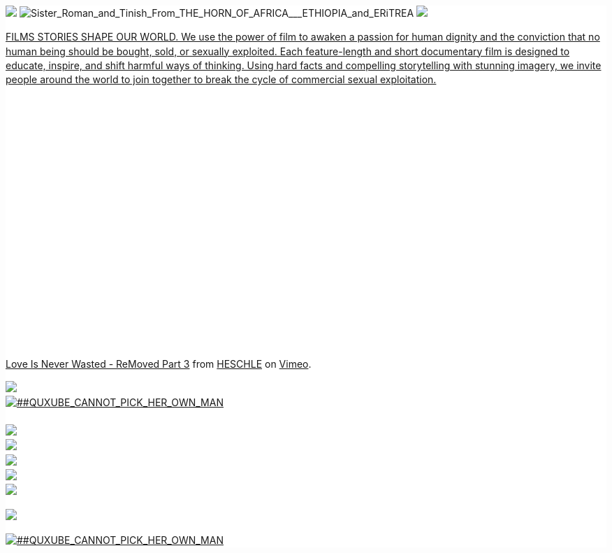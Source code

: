 
<img src="https://scontent-lax3-2.xx.fbcdn.net/v/t1.6435-9/120664272_1742640965897553_2039796719578498505_n.jpg?_nc_cat=100&ccb=1-7&_nc_sid=730e14&_nc_ohc=RS9yEsmN9t0AX-r-S3K&tn=yDeYolVP_3_Jzc6u&_nc_ht=scontent-lax3-2.xx&oh=00_AT-f1JvMbvi1fFsgo20_cUM6rTy8WrKw_2OHAdIt9jJuZw&oe=6319B34C" >
<img src="https://scontent-lax3-2.xx.fbcdn.net/v/t1.6435-9/120999468_1746355385526111_4116736716770605603_n.jpg?_nc_cat=101&ccb=1-7&_nc_sid=730e14&_nc_ohc=pgKEIoVvmREAX--wyc_&_nc_ht=scontent-lax3-2.xx&oh=00_AT-UvmhpzKgQ3-doCXrhcd9wzstzNCzJiLueqig-XhO-eA&oe=6319B837" alt="Sister_Roman_and_Tinish_From_THE_HORN_OF_AFRICA___ETHIOPIA_and_ERiTREA">
<img src="https://scontent-lax3-1.xx.fbcdn.net/v/t1.6435-9/120750735_1746341688860814_3372622645216138140_n.jpg?_nc_cat=110&ccb=1-7&_nc_sid=730e14&_nc_ohc=AWW1jkN78GgAX-ogQqh&_nc_oc=AQnYxzotwY9DGax7-LAm8qMMyydXYuFOKQLMG3h7vXtCrsKyXjZm9jtq95erV5MbtWU&_nc_ht=scontent-lax3-1.xx&oh=00_AT-j8td17Ev-CFU_ihTJsansGKjUmxTnJNwd_9zWzYQLQA&oe=631A06C2">

[FILMS STORIES SHAPE OUR WORLD. We use the power of film to awaken a passion for human dignity and the conviction that no human being should be bought, sold, or sexually exploited. Each feature-length and short documentary film is designed to educate, inspire, and shift harmful ways of thinking. Using hard facts and compelling storytelling with stunning imagery, we invite people around the world to join together to break the cycle of commercial sexual exploitation.](https://exoduscry.com/watch/) 
<div style="padding:41.67% 0 0 0;position:relative;"><iframe src="https://player.vimeo.com/video/306947857?h=69933fa621&title=0&byline=0&portrait=0" style="position:absolute;top:0;left:0;width:100%;height:100%;" frameborder="0" allow="autoplay; fullscreen; picture-in-picture" allowfullscreen></iframe></div><script src="https://player.vimeo.com/api/player.js"></script>
<p><a href="https://vimeo.com/306947857">Love Is Never Wasted - ReMoved Part 3</a> from <a href="https://vimeo.com/heschle">HESCHLE</a> on <a href="https://vimeo.com">Vimeo</a>.</p>
<iframe width="100%" height="490" src="https://www.youtube.com/embed/MFaDHgXPbUg" title="Nefarious: Merchant of Souls | Human Trafficking Documentary - Full Movie" frameborder="0" allow="accelerometer; autoplay; clipboard-write; encrypted-media; gyroscope; picture-in-picture" allowfullscreen></iframe>
<img src="https://scontent-lax3-2.xx.fbcdn.net/v/t1.6435-9/121964483_1760059737489009_1161224290892981810_n.jpg?_nc_cat=100&ccb=1-7&_nc_sid=730e14&_nc_ohc=YZxeREp8_MQAX9Lnn9U&_nc_ht=scontent-lax3-2.xx&oh=00_AT-aoGdeds_l8q7A00j0Rin9MlByIKJeS92_BV8fdUffWg&oe=6317D5CD" >

<div class='twoPanelSpread'>
  <div class='row'>
    <div class='panelColumn'>
      <div class='leftColumn'>
        <a href="https://www.youtube.com/watch?v=CGib6okEeZ4"><img src="https://scontent-lax3-2.xx.fbcdn.net/v/t1.6435-9/121964483_1760059737489009_1161224290892981810_n.jpg?_nc_cat=100&ccb=1-7&_nc_sid=730e14&_nc_ohc=YZxeREp8_MQAX9Lnn9U&_nc_ht=scontent-lax3-2.xx&oh=00_AT-aoGdeds_l8q7A00j0Rin9MlByIKJeS92_BV8fdUffWg&oe=6317D5CD" alt="##QUXUBE_CANNOT_PICK_HER_OWN_MAN"> </a>
        </div>
    </div>
    <div class='panelColumn'>
      <div class='rightColumn'>
        <a href="https://www.youtube.com/watch?v=CGib6okEeZ4"><img src="https://scontent-lax3-2.xx.fbcdn.net/v/t1.6435-9/121964483_1760059737489009_1161224290892981810_n.jpg?_nc_cat=100&ccb=1-7&_nc_sid=730e14&_nc_ohc=YZxeREp8_MQAX9Lnn9U&_nc_ht=scontent-lax3-2.xx&oh=00_AT-aoGdeds_l8q7A00j0Rin9MlByIKJeS92_BV8fdUffWg&oe=6317D5CD" alt=""> </a>
         </div>
    </div>
  </div>
</div>

<img src="https://scontent-lax3-2.xx.fbcdn.net/v/t1.6435-9/122407491_1763614243800225_1240787381114116513_n.jpg?_nc_cat=107&ccb=1-7&_nc_sid=730e14&_nc_ohc=tnecR3a7fPkAX-7nOvC&_nc_ht=scontent-lax3-2.xx&oh=00_AT9-4RGCPqrBPL6iflbO3yHTuY9JFwDVEoQXVdtmBJQb9g&oe=63184B80" >
<div class="panel4-container">
    <div class="item1"><img src="https://scontent-lax3-2.xx.fbcdn.net/v/t1.6435-9/130106157_1802809159880733_1955199704925607514_n.jpg?_nc_cat=106&ccb=1-7&_nc_sid=730e14&_nc_ohc=mCx2qCmVb1IAX_Mj4M5&_nc_ht=scontent-lax3-2.xx&oh=00_AT83LEZpRv4-mrNwOUMMrqQEuV6eX5o30fJdGoVUkojtDw&oe=631A0942"></div>
    <div class="item2"><img src="https://scontent-lax3-2.xx.fbcdn.net/v/t1.6435-9/130106157_1802809159880733_1955199704925607514_n.jpg?_nc_cat=106&ccb=1-7&_nc_sid=730e14&_nc_ohc=mCx2qCmVb1IAX_Mj4M5&_nc_ht=scontent-lax3-2.xx&oh=00_AT83LEZpRv4-mrNwOUMMrqQEuV6eX5o30fJdGoVUkojtDw&oe=631A0942"></div>
    <div class="item3"><img src="https://scontent-lax3-2.xx.fbcdn.net/v/t1.6435-9/130106157_1802809159880733_1955199704925607514_n.jpg?_nc_cat=106&ccb=1-7&_nc_sid=730e14&_nc_ohc=mCx2qCmVb1IAX_Mj4M5&_nc_ht=scontent-lax3-2.xx&oh=00_AT83LEZpRv4-mrNwOUMMrqQEuV6eX5o30fJdGoVUkojtDw&oe=631A0942"></div>
    <div class="item4"><img src="https://scontent-lax3-2.xx.fbcdn.net/v/t1.6435-9/130106157_1802809159880733_1955199704925607514_n.jpg?_nc_cat=106&ccb=1-7&_nc_sid=730e14&_nc_ohc=mCx2qCmVb1IAX_Mj4M5&_nc_ht=scontent-lax3-2.xx&oh=00_AT83LEZpRv4-mrNwOUMMrqQEuV6eX5o30fJdGoVUkojtDw&oe=631A0942"></div>
</div>

<a href="https://youtu.be/zQDcJBrLcNQ" target="_blank" alt="WE_NEED_TO_MARRY_INFRONT_OF_PEOPLE_WITH_WITH_ALL_OUR_PEOPLEFRIENDS_FOREVER_WE_SURVIVED_THE_BOMBINGS_IN_GEORGIA!LETS_GET_MARRIED" ><img src="https://images.squarespace-cdn.com/content/v1/58c35a0e579fb3281396b7f0/1536723653240-5XGYW66WX97I4YODRJPE/silver+embrace+FB_FB2048.jpg"> </a>
<div class='twoPanelSpread'>
  <div class='row'>
    <div class='panelColumn'>
      <div class='leftColumn'>
        <a href="https://www.youtube.com/watch?v=CGib6okEeZ4"><img src="https://scontent-lax3-2.xx.fbcdn.net/v/t1.6435-9/132818075_1816885688473080_7298094709213629150_n.jpg?_nc_cat=100&ccb=1-7&_nc_sid=730e14&_nc_ohc=7de2PzowOTcAX92Hr_8&_nc_ht=scontent-lax3-2.xx&oh=00_AT8DZ6n6OFagvIKHOVXf3C822PeGuqTvt0C7bm4ZZm--QA&oe=6317EB01" alt="##QUXUBE_CANNOT_PICK_HER_OWN_MAN"> </a>
        </div>
    </div>
    <div class='panelColumn'>
      <div class='rightColumn'>